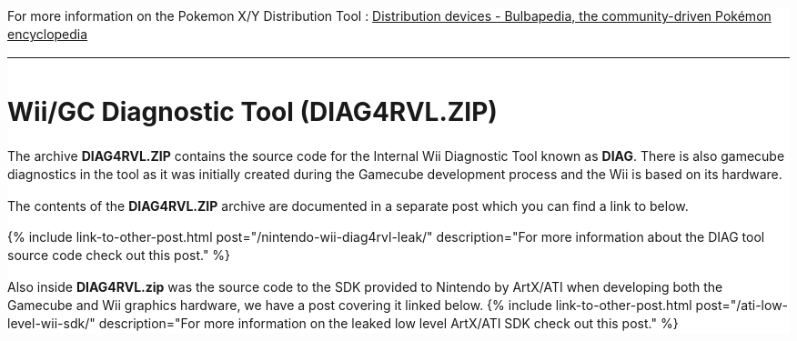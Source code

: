 For more information on the Pokemon X/Y Distribution Tool : [Distribution devices - Bulbapedia, the community-driven Pokémon encyclopedia](https://bulbapedia.bulbagarden.net/wiki/Distribution_devices)

---
# Wii/GC Diagnostic Tool (DIAG4RVL.ZIP)
The archive **DIAG4RVL.ZIP** contains the source code for the Internal Wii Diagnostic Tool known as **DIAG**. There is also gamecube diagnostics in the tool as it was initially created during the Gamecube development process and the Wii is based on its hardware.

The contents of the **DIAG4RVL.ZIP** archive are documented in a separate post which you can find a link to below.

{% include link-to-other-post.html post="/nintendo-wii-diag4rvl-leak/" description="For more information about the DIAG tool source code check out this post." %}

Also inside **DIAG4RVL.zip** was the source code to the SDK provided to Nintendo by ArtX/ATI when developing both the Gamecube and Wii graphics hardware, we have a post covering it linked below.
{% include link-to-other-post.html post="/ati-low-level-wii-sdk/" description="For more information on the leaked low level ArtX/ATI SDK check out this post." %}
